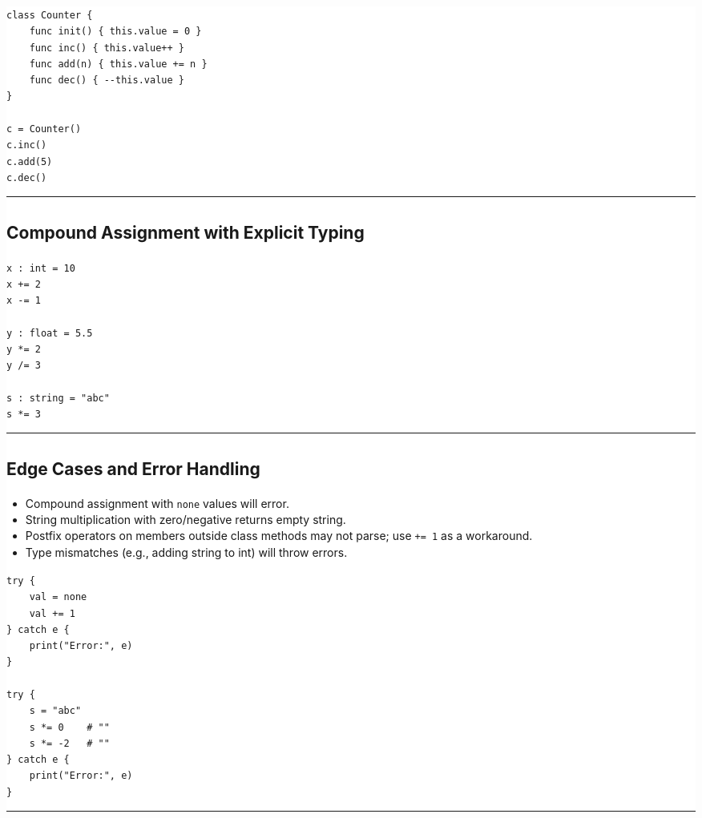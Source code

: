 ```zephyr
class Counter {
    func init() { this.value = 0 }
    func inc() { this.value++ }
    func add(n) { this.value += n }
    func dec() { --this.value }
}

c = Counter()
c.inc()
c.add(5)
c.dec()
```

---

## Compound Assignment with Explicit Typing

```zephyr
x : int = 10
x += 2
x -= 1

y : float = 5.5
y *= 2
y /= 3

s : string = "abc"
s *= 3
```

---

## Edge Cases and Error Handling

- Compound assignment with `none` values will error.
- String multiplication with zero/negative returns empty string.
- Postfix operators on members outside class methods may not parse; use `+= 1` as a workaround.
- Type mismatches (e.g., adding string to int) will throw errors.

```zephyr
try {
    val = none
    val += 1
} catch e {
    print("Error:", e)
}

try {
    s = "abc"
    s *= 0    # ""
    s *= -2   # ""
} catch e {
    print("Error:", e)
}
```

---